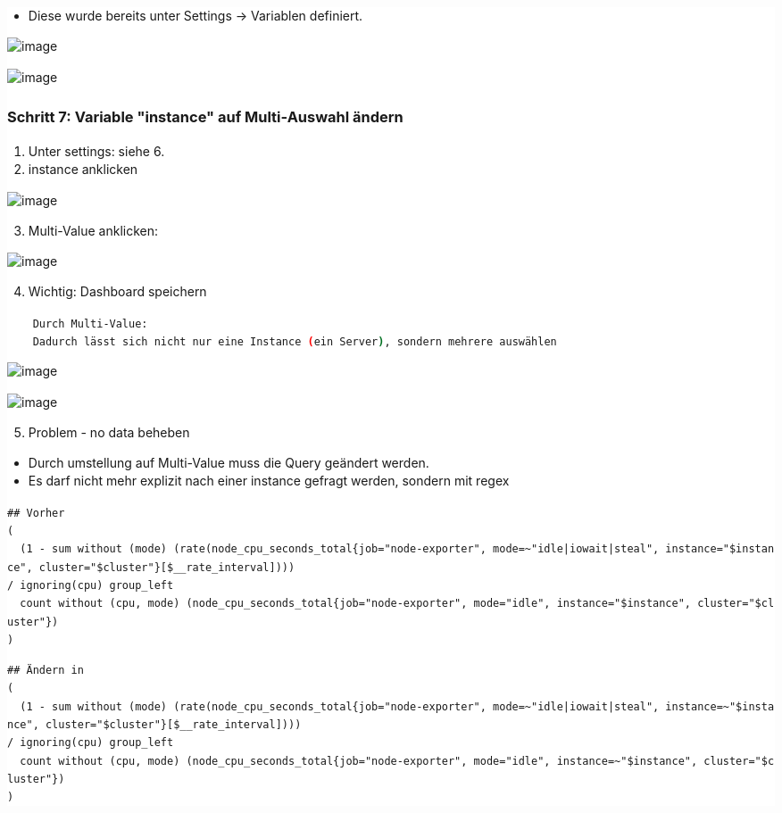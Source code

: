   * Diese wurde bereits unter Settings -> Variablen definiert.

![image](https://github.com/user-attachments/assets/e5b67110-18d6-46e1-ae11-359b8f75da6b)

![image](https://github.com/user-attachments/assets/bf3f41e3-0f72-419f-af97-c33467c017c0)

### Schritt 7: Variable "instance" auf Multi-Auswahl ändern 

  1. Unter settings: siehe 6.
  2. instance anklicken

![image](https://github.com/user-attachments/assets/bb57321e-6529-40f8-98de-2544f51d24ff)

  3. Multi-Value anklicken:

![image](https://github.com/user-attachments/assets/cf95b185-f536-4c5d-9518-714553802aa9)

  4. Wichtig: Dashboard speichern

```bash
    Durch Multi-Value:
    Dadurch lässt sich nicht nur eine Instance (ein Server), sondern mehrere auswählen
```
![image](https://github.com/user-attachments/assets/382f8e66-e3e3-47f4-a60f-b6afa56727b0)


![image](https://github.com/user-attachments/assets/f1b18383-493f-4c2c-ad05-4d9c47837b28)

  5. Problem - no data beheben

 * Durch umstellung auf Multi-Value muss die Query geändert werden.
 * Es darf nicht mehr explizit nach einer instance gefragt werden, sondern mit regex

```
## Vorher
(
  (1 - sum without (mode) (rate(node_cpu_seconds_total{job="node-exporter", mode=~"idle|iowait|steal", instance="$instance", cluster="$cluster"}[$__rate_interval])))
/ ignoring(cpu) group_left
  count without (cpu, mode) (node_cpu_seconds_total{job="node-exporter", mode="idle", instance="$instance", cluster="$cluster"})
)
```

```
## Ändern in
(
  (1 - sum without (mode) (rate(node_cpu_seconds_total{job="node-exporter", mode=~"idle|iowait|steal", instance=~"$instance", cluster="$cluster"}[$__rate_interval])))
/ ignoring(cpu) group_left
  count without (cpu, mode) (node_cpu_seconds_total{job="node-exporter", mode="idle", instance=~"$instance", cluster="$cluster"})
)

```
